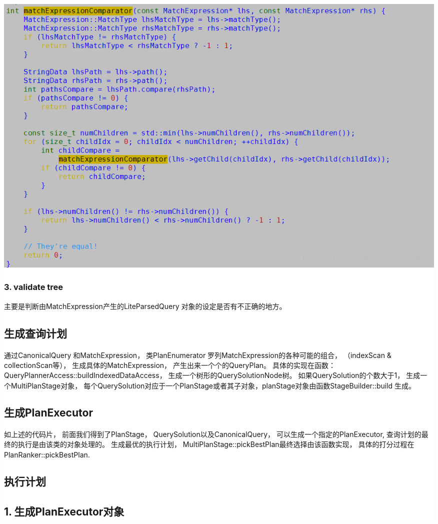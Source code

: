 ![这里写图片描述](../../image/mongo_query_4.png)

### 3. validate tree

主要是判断由MatchExpression产生的LiteParsedQuery 对象的设定是否有不正确的地方。

## 生成查询计划

通过CanonicalQuery 和MatchExpression， 类PlanEnumerator 罗列MatchExpression的各种可能的组合， （indexScan & collectionScan等）， 生成具体的MatchExpression， 产生出来一个个的QueryPlan。 具体的实现在函数：QueryPlannerAccess::buildIndexedDataAccess， 生成一个树形的QuerySolutionNode树。
如果QuerySolution的个数大于1， 生成一个MultiPlanStage对象， 每个QuerySolution对应于一个PlanStage或者其子对象，planStage对象由函数StageBuilder::build 生成。

## 生成PlanExecutor

如上述的代码片， 前面我们得到了PlanStage， QuerySolution以及CanonicalQuery， 可以生成一个指定的PlanExecutor, 查询计划的最终的执行是由该类的对象处理的。
生成最优的执行计划， MultiPlanStage::pickBestPlan最终选择由该函数实现， 具体的打分过程在PlanRanker::pickBestPlan.

## 执行计划

## 1. 生成PlanExecutor对象
